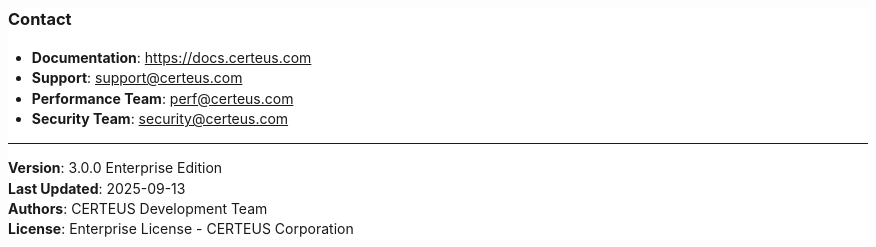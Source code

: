 ### Contact

- **Documentation**: https://docs.certeus.com
- **Support**: support@certeus.com  
- **Performance Team**: perf@certeus.com
- **Security Team**: security@certeus.com

---

**Version**: 3.0.0 Enterprise Edition  
**Last Updated**: 2025-09-13  
**Authors**: CERTEUS Development Team  
**License**: Enterprise License - CERTEUS Corporation
